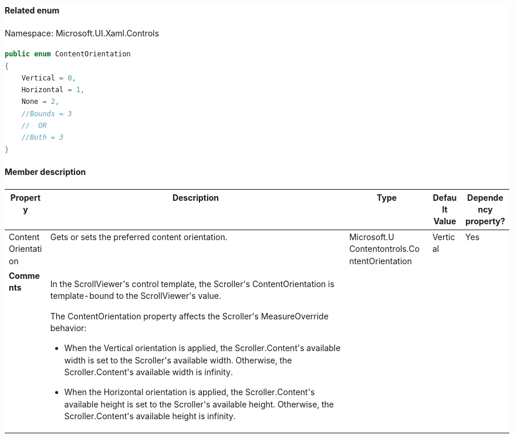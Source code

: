 #### Related enum

Namespace: Microsoft.UI.Xaml.Controls

```csharp
public enum ContentOrientation 
{ 
    Vertical = 0,
    Horizontal = 1,
    None = 2,
    //Bounds = 3
    //  OR
    //Both = 3
} 
```

#### Member description

<table>
<thead>
<tr class="header">
<th><strong>Property</strong></th>
<th><strong>Description</strong></th>
<th><strong>Type</strong></th>
<th><strong>Default Value</strong></th>
<th><strong>Dependency property?</strong></th>
</tr>
</thead>
<tbody>
<tr class="odd">
<td>ContentOrientation</td>
<td>Gets or sets the preferred content orientation.</td>
<td>Microsoft.U Contentontrols.ContentOrientation</td>
<td>Vertical</td>
<td>Yes</td>
</tr>
<tr class="even">
<td><strong>Comments</strong></td>
<td><p>In the ScrollViewer's control template, the Scroller's ContentOrientation is template-bound to the ScrollViewer's value.</p>
<p>The ContentOrientation property affects the Scroller's MeasureOverride behavior:</p>
<ul>
<li><p>When the Vertical orientation is applied, the Scroller.Content's available width is set to the Scroller's available width. Otherwise, the Scroller.Content's available width is infinity.</p></li>
<li><p>When the Horizontal orientation is applied, the Scroller.Content's available height is set to the Scroller's available height. Otherwise, the Scroller.Content's available height is infinity.</p></li>
</ul></td>
<td></td>
<td></td>
<td></td>
</tr>
</tbody>
</table>

